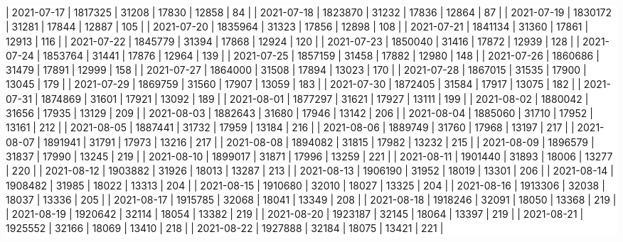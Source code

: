 | 2021-07-17 | 1817325 | 31208 | 17830 | 12858 | 84 |
| 2021-07-18 | 1823870 | 31232 | 17836 | 12864 | 87 |
| 2021-07-19 | 1830172 | 31281 | 17844 | 12887 | 105 |
| 2021-07-20 | 1835964 | 31323 | 17856 | 12898 | 108 |
| 2021-07-21 | 1841134 | 31360 | 17861 | 12913 | 116 |
| 2021-07-22 | 1845779 | 31394 | 17868 | 12924 | 120 |
| 2021-07-23 | 1850040 | 31416 | 17872 | 12939 | 128 |
| 2021-07-24 | 1853764 | 31441 | 17876 | 12964 | 139 |
| 2021-07-25 | 1857159 | 31458 | 17882 | 12980 | 148 |
| 2021-07-26 | 1860686 | 31479 | 17891 | 12999 | 158 |
| 2021-07-27 | 1864000 | 31508 | 17894 | 13023 | 170 |
| 2021-07-28 | 1867015 | 31535 | 17900 | 13045 | 179 |
| 2021-07-29 | 1869759 | 31560 | 17907 | 13059 | 183 |
| 2021-07-30 | 1872405 | 31584 | 17917 | 13075 | 182 |
| 2021-07-31 | 1874869 | 31601 | 17921 | 13092 | 189 |
| 2021-08-01 | 1877297 | 31621 | 17927 | 13111 | 199 |
| 2021-08-02 | 1880042 | 31656 | 17935 | 13129 | 209 |
| 2021-08-03 | 1882643 | 31680 | 17946 | 13142 | 206 |
| 2021-08-04 | 1885060 | 31710 | 17952 | 13161 | 212 |
| 2021-08-05 | 1887441 | 31732 | 17959 | 13184 | 216 |
| 2021-08-06 | 1889749 | 31760 | 17968 | 13197 | 217 |
| 2021-08-07 | 1891941 | 31791 | 17973 | 13216 | 217 |
| 2021-08-08 | 1894082 | 31815 | 17982 | 13232 | 215 |
| 2021-08-09 | 1896579 | 31837 | 17990 | 13245 | 219 |
| 2021-08-10 | 1899017 | 31871 | 17996 | 13259 | 221 |
| 2021-08-11 | 1901440 | 31893 | 18006 | 13277 | 220 |
| 2021-08-12 | 1903882 | 31926 | 18013 | 13287 | 213 |
| 2021-08-13 | 1906190 | 31952 | 18019 | 13301 | 206 |
| 2021-08-14 | 1908482 | 31985 | 18022 | 13313 | 204 |
| 2021-08-15 | 1910680 | 32010 | 18027 | 13325 | 204 |
| 2021-08-16 | 1913306 | 32038 | 18037 | 13336 | 205 |
| 2021-08-17 | 1915785 | 32068 | 18041 | 13349 | 208 |
| 2021-08-18 | 1918246 | 32091 | 18050 | 13368 | 219 |
| 2021-08-19 | 1920642 | 32114 | 18054 | 13382 | 219 |
| 2021-08-20 | 1923187 | 32145 | 18064 | 13397 | 219 |
| 2021-08-21 | 1925552 | 32166 | 18069 | 13410 | 218 |
| 2021-08-22 | 1927888 | 32184 | 18075 | 13421 | 221 |